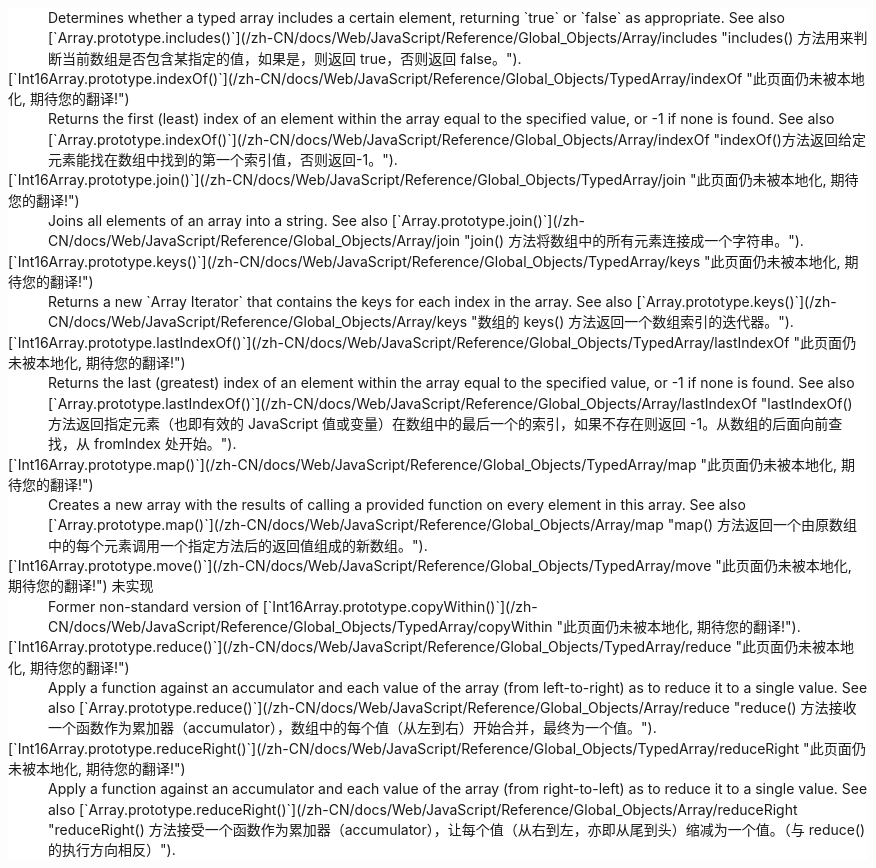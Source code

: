 <dd>Determines whether a typed array includes a certain element, returning `true` or `false` as appropriate. See also [`Array.prototype.includes()`](/zh-CN/docs/Web/JavaScript/Reference/Global_Objects/Array/includes "includes() 方法用来判断当前数组是否包含某指定的值，如果是，则返回 true，否则返回 false。").</dd>

<dt>[`Int16Array.prototype.indexOf()`](/zh-CN/docs/Web/JavaScript/Reference/Global_Objects/TypedArray/indexOf "此页面仍未被本地化, 期待您的翻译!")</dt>

<dd>Returns the first (least) index of an element within the array equal to the specified value, or -1 if none is found. See also [`Array.prototype.indexOf()`](/zh-CN/docs/Web/JavaScript/Reference/Global_Objects/Array/indexOf "indexOf()方法返回给定元素能找在数组中找到的第一个索引值，否则返回-1。").</dd>

<dt>[`Int16Array.prototype.join()`](/zh-CN/docs/Web/JavaScript/Reference/Global_Objects/TypedArray/join "此页面仍未被本地化, 期待您的翻译!")</dt>

<dd>Joins all elements of an array into a string. See also [`Array.prototype.join()`](/zh-CN/docs/Web/JavaScript/Reference/Global_Objects/Array/join "join() 方法将数组中的所有元素连接成一个字符串。").</dd>

<dt>[`Int16Array.prototype.keys()`](/zh-CN/docs/Web/JavaScript/Reference/Global_Objects/TypedArray/keys "此页面仍未被本地化, 期待您的翻译!")</dt>

<dd>Returns a new `Array Iterator` that contains the keys for each index in the array. See also [`Array.prototype.keys()`](/zh-CN/docs/Web/JavaScript/Reference/Global_Objects/Array/keys "数组的 keys() 方法返回一个数组索引的迭代器。").</dd>

<dt>[`Int16Array.prototype.lastIndexOf()`](/zh-CN/docs/Web/JavaScript/Reference/Global_Objects/TypedArray/lastIndexOf "此页面仍未被本地化, 期待您的翻译!")</dt>

<dd>Returns the last (greatest) index of an element within the array equal to the specified value, or -1 if none is found. See also [`Array.prototype.lastIndexOf()`](/zh-CN/docs/Web/JavaScript/Reference/Global_Objects/Array/lastIndexOf "lastIndexOf() 方法返回指定元素（也即有效的 JavaScript 值或变量）在数组中的最后一个的索引，如果不存在则返回 -1。从数组的后面向前查找，从 fromIndex 处开始。").</dd>

<dt>[`Int16Array.prototype.map()`](/zh-CN/docs/Web/JavaScript/Reference/Global_Objects/TypedArray/map "此页面仍未被本地化, 期待您的翻译!")</dt>

<dd>Creates a new array with the results of calling a provided function on every element in this array. See also [`Array.prototype.map()`](/zh-CN/docs/Web/JavaScript/Reference/Global_Objects/Array/map "map() 方法返回一个由原数组中的每个元素调用一个指定方法后的返回值组成的新数组。").</dd>

<dt>[`Int16Array.prototype.move()`](/zh-CN/docs/Web/JavaScript/Reference/Global_Objects/TypedArray/move "此页面仍未被本地化, 期待您的翻译!") <span title="This API has not been standardized."></span><span class="inlineIndicator unimplemented unimplementedInline">未实现</span></dt>

<dd>Former non-standard version of [`Int16Array.prototype.copyWithin()`](/zh-CN/docs/Web/JavaScript/Reference/Global_Objects/TypedArray/copyWithin "此页面仍未被本地化, 期待您的翻译!").</dd>

<dt>[`Int16Array.prototype.reduce()`](/zh-CN/docs/Web/JavaScript/Reference/Global_Objects/TypedArray/reduce "此页面仍未被本地化, 期待您的翻译!")</dt>

<dd>Apply a function against an accumulator and each value of the array (from left-to-right) as to reduce it to a single value. See also [`Array.prototype.reduce()`](/zh-CN/docs/Web/JavaScript/Reference/Global_Objects/Array/reduce "reduce() 方法接收一个函数作为累加器（accumulator），数组中的每个值（从左到右）开始合并，最终为一个值。").</dd>

<dt>[`Int16Array.prototype.reduceRight()`](/zh-CN/docs/Web/JavaScript/Reference/Global_Objects/TypedArray/reduceRight "此页面仍未被本地化, 期待您的翻译!")</dt>

<dd>Apply a function against an accumulator and each value of the array (from right-to-left) as to reduce it to a single value. See also [`Array.prototype.reduceRight()`](/zh-CN/docs/Web/JavaScript/Reference/Global_Objects/Array/reduceRight "reduceRight() 方法接受一个函数作为累加器（accumulator），让每个值（从右到左，亦即从尾到头）缩减为一个值。（与 reduce() 的执行方向相反）").</dd>
